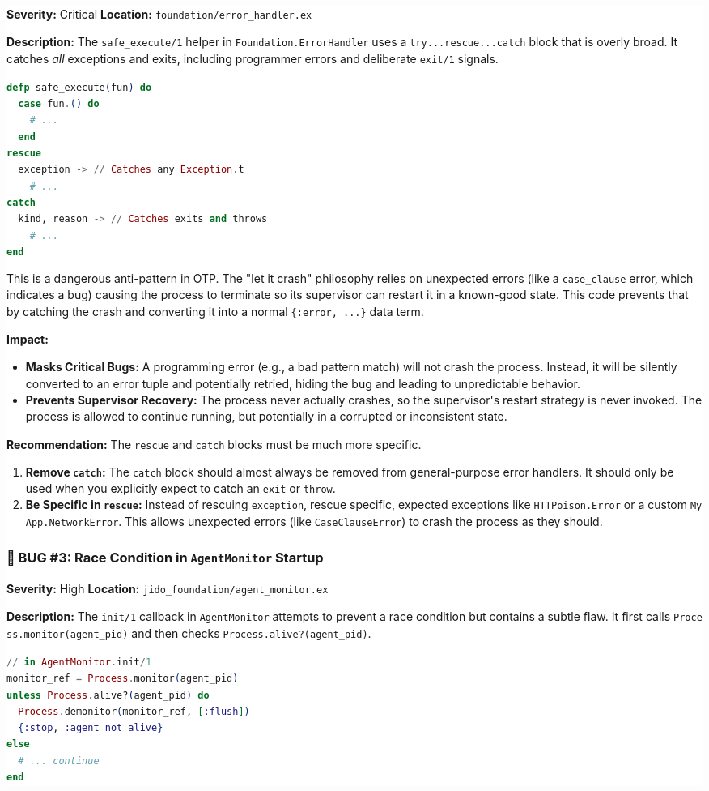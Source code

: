 **Severity:** Critical
**Location:** `foundation/error_handler.ex`

**Description:**
The `safe_execute/1` helper in `Foundation.ErrorHandler` uses a `try...rescue...catch` block that is overly broad. It catches *all* exceptions and exits, including programmer errors and deliberate `exit/1` signals.

```elixir
defp safe_execute(fun) do
  case fun.() do
    # ...
  end
rescue
  exception -> // Catches any Exception.t
    # ...
catch
  kind, reason -> // Catches exits and throws
    # ...
end
```

This is a dangerous anti-pattern in OTP. The "let it crash" philosophy relies on unexpected errors (like a `case_clause` error, which indicates a bug) causing the process to terminate so its supervisor can restart it in a known-good state. This code prevents that by catching the crash and converting it into a normal `{:error, ...}` data term.

**Impact:**
- **Masks Critical Bugs:** A programming error (e.g., a bad pattern match) will not crash the process. Instead, it will be silently converted to an error tuple and potentially retried, hiding the bug and leading to unpredictable behavior.
- **Prevents Supervisor Recovery:** The process never actually crashes, so the supervisor's restart strategy is never invoked. The process is allowed to continue running, but potentially in a corrupted or inconsistent state.

**Recommendation:**
The `rescue` and `catch` blocks must be much more specific.
1.  **Remove `catch`:** The `catch` block should almost always be removed from general-purpose error handlers. It should only be used when you explicitly expect to catch an `exit` or `throw`.
2.  **Be Specific in `rescue`:** Instead of rescuing `exception`, rescue specific, expected exceptions like `HTTPoison.Error` or a custom `MyApp.NetworkError`. This allows unexpected errors (like `CaseClauseError`) to crash the process as they should.

### 🐛 BUG #3: Race Condition in `AgentMonitor` Startup

**Severity:** High
**Location:** `jido_foundation/agent_monitor.ex`

**Description:**
The `init/1` callback in `AgentMonitor` attempts to prevent a race condition but contains a subtle flaw. It first calls `Process.monitor(agent_pid)` and then checks `Process.alive?(agent_pid)`.

```elixir
// in AgentMonitor.init/1
monitor_ref = Process.monitor(agent_pid)
unless Process.alive?(agent_pid) do
  Process.demonitor(monitor_ref, [:flush])
  {:stop, :agent_not_alive}
else
  # ... continue
end
```
